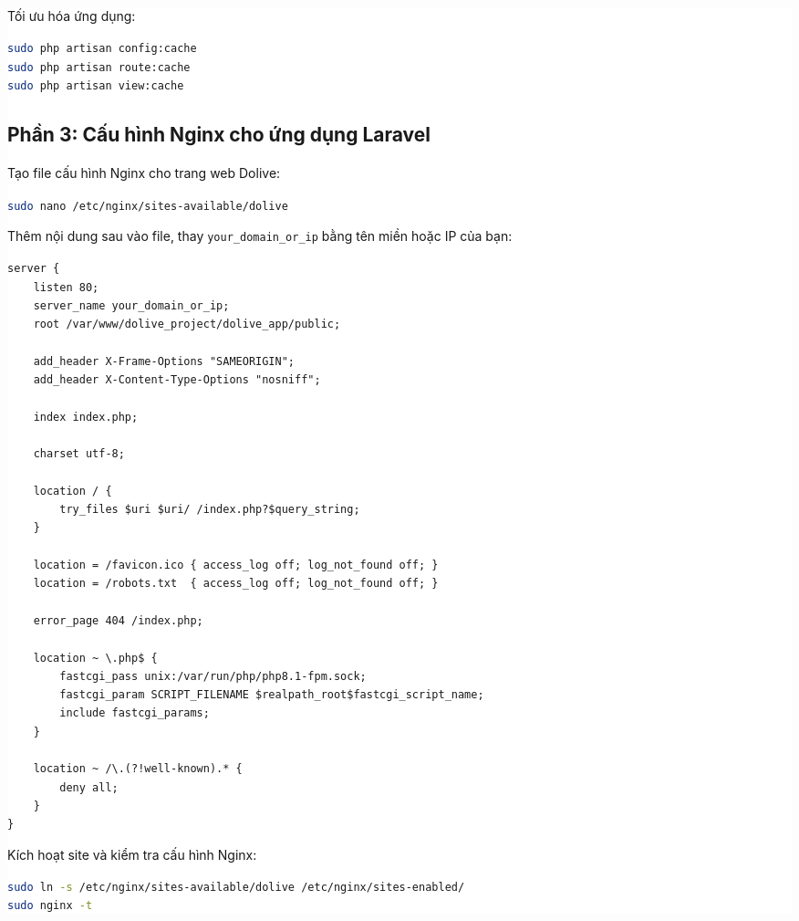 Tối ưu hóa ứng dụng:
```bash
sudo php artisan config:cache
sudo php artisan route:cache
sudo php artisan view:cache
```

## Phần 3: Cấu hình Nginx cho ứng dụng Laravel

Tạo file cấu hình Nginx cho trang web Dolive:

```bash
sudo nano /etc/nginx/sites-available/dolive
```

Thêm nội dung sau vào file, thay `your_domain_or_ip` bằng tên miền hoặc IP của bạn:

```nginx
server {
    listen 80;
    server_name your_domain_or_ip;
    root /var/www/dolive_project/dolive_app/public;

    add_header X-Frame-Options "SAMEORIGIN";
    add_header X-Content-Type-Options "nosniff";

    index index.php;

    charset utf-8;

    location / {
        try_files $uri $uri/ /index.php?$query_string;
    }

    location = /favicon.ico { access_log off; log_not_found off; }
    location = /robots.txt  { access_log off; log_not_found off; }

    error_page 404 /index.php;

    location ~ \.php$ {
        fastcgi_pass unix:/var/run/php/php8.1-fpm.sock;
        fastcgi_param SCRIPT_FILENAME $realpath_root$fastcgi_script_name;
        include fastcgi_params;
    }

    location ~ /\.(?!well-known).* {
        deny all;
    }
}
```

Kích hoạt site và kiểm tra cấu hình Nginx:

```bash
sudo ln -s /etc/nginx/sites-available/dolive /etc/nginx/sites-enabled/
sudo nginx -t
```
